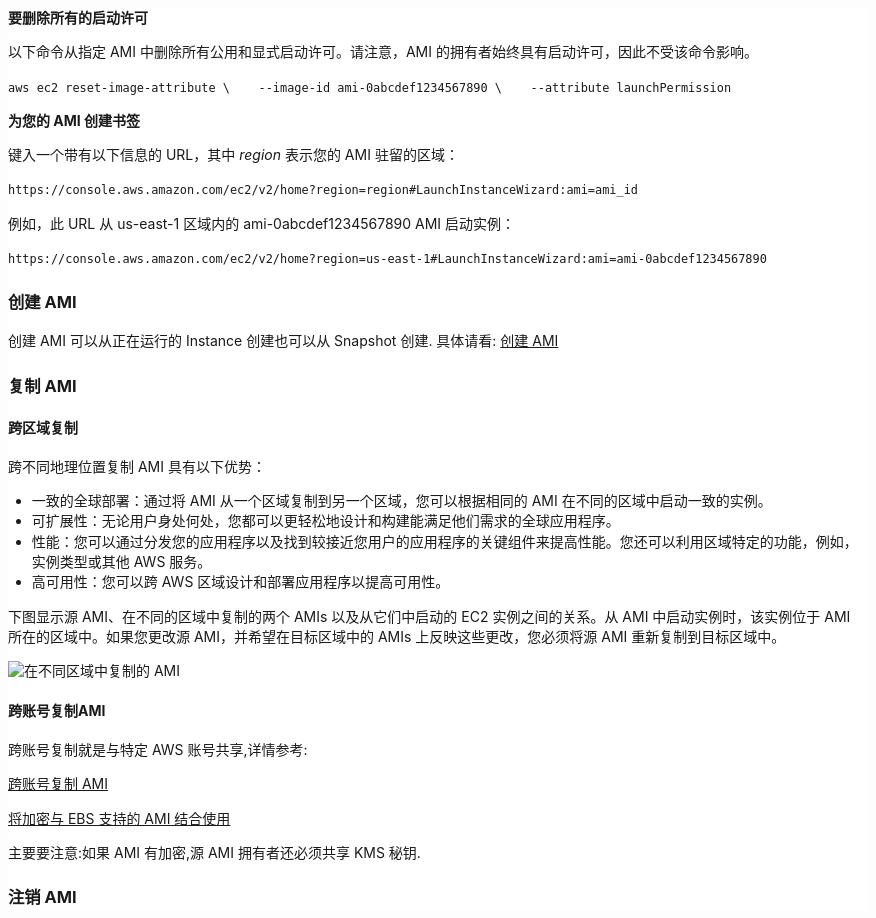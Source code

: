**要删除所有的启动许可**

以下命令从指定 AMI 中删除所有公用和显式启动许可。请注意，AMI 的拥有者始终具有启动许可，因此不受该命令影响。

```shell
aws ec2 reset-image-attribute \    --image-id ami-0abcdef1234567890 \    --attribute launchPermission
```

**为您的 AMI 创建书签**

键入一个带有以下信息的 URL，其中 *region* 表示您的 AMI 驻留的区域：

```
https://console.aws.amazon.com/ec2/v2/home?region=region#LaunchInstanceWizard:ami=ami_id
```

例如，此 URL 从 us-east-1 区域内的 ami-0abcdef1234567890 AMI 启动实例：

```
https://console.aws.amazon.com/ec2/v2/home?region=us-east-1#LaunchInstanceWizard:ami=ami-0abcdef1234567890
```

### 创建 AMI

创建 AMI 可以从正在运行的 Instance 创建也可以从 Snapshot 创建. 具体请看: [创建 AMI](https://docs.aws.amazon.com/zh_cn/AWSEC2/latest/UserGuide/create-ami.html)

### 复制 AMI

#### 跨区域复制

跨不同地理位置复制 AMI 具有以下优势：

- 一致的全球部署：通过将 AMI 从一个区域复制到另一个区域，您可以根据相同的 AMI 在不同的区域中启动一致的实例。
- 可扩展性：无论用户身处何处，您都可以更轻松地设计和构建能满足他们需求的全球应用程序。
- 性能：您可以通过分发您的应用程序以及找到较接近您用户的应用程序的关键组件来提高性能。您还可以利用区域特定的功能，例如，实例类型或其他 AWS 服务。
- 高可用性：您可以跨 AWS 区域设计和部署应用程序以提高可用性。

下图显示源 AMI、在不同的区域中复制的两个 AMIs 以及从它们中启动的 EC2 实例之间的关系。从 AMI 中启动实例时，该实例位于 AMI 所在的区域中。如果您更改源 AMI，并希望在目标区域中的 AMIs 上反映这些更改，您必须将源 AMI 重新复制到目标区域中。

![ 				在不同区域中复制的 AMI 			](/Users/karl.huang/AWS/ami_copy.png)

#### 跨账号复制AMI

跨账号复制就是与特定 AWS 账号共享,详情参考:

 [跨账号复制 AMI](https://docs.aws.amazon.com/zh_cn/AWSEC2/latest/UserGuide/CopyingAMIs.html#copy-ami-across-accounts)

[将加密与 EBS 支持的 AMI 结合使用](https://docs.aws.amazon.com/zh_cn/AWSEC2/latest/UserGuide/AMIEncryption.html)

主要要注意:如果 AMI 有加密,源 AMI 拥有者还必须共享 KMS 秘钥.

### 注销 AMI
